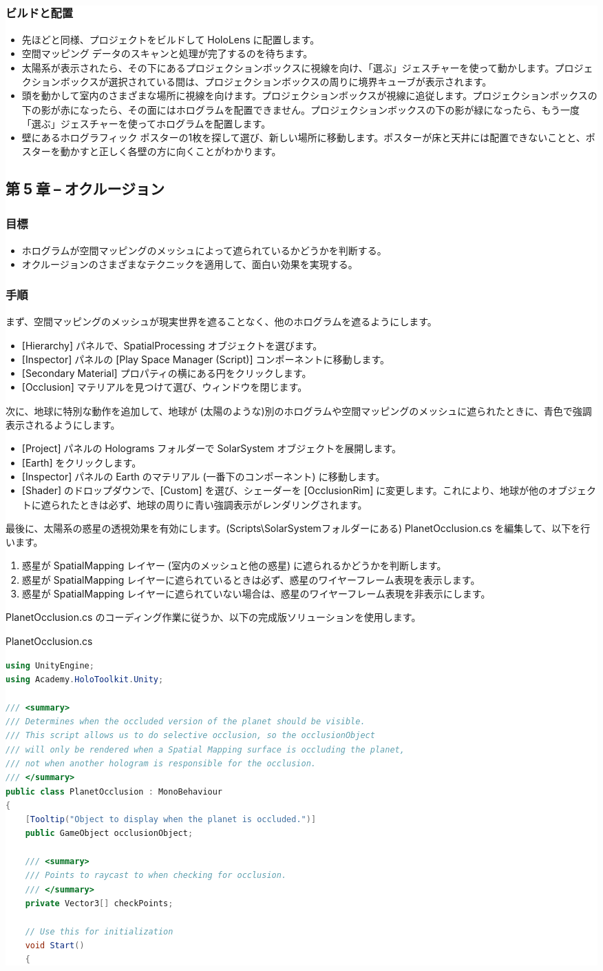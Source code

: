 
### ビルドと配置

-   先ほどと同様、プロジェクトをビルドして HoloLens に配置します。
-   空間マッピング データのスキャンと処理が完了するのを待ちます。
-   太陽系が表示されたら、その下にあるプロジェクションボックスに視線を向け、「選ぶ」ジェスチャーを使って動かします。プロジェクションボックスが選択されている間は、プロジェクションボックスの周りに境界キューブが表示されます。
-   頭を動かして室内のさまざまな場所に視線を向けます。プロジェクションボックスが視線に追従します。プロジェクションボックスの下の影が赤になったら、その面にはホログラムを配置できません。プロジェクションボックスの下の影が緑になったら、もう一度「選ぶ」ジェスチャーを使ってホログラムを配置します。
-   壁にあるホログラフィック ポスターの1枚を探して選び、新しい場所に移動します。ポスターが床と天井には配置できないことと、ポスターを動かすと正しく各壁の方に向くことがわかります。

## 第 5 章 – オクルージョン

### 目標

-   ホログラムが空間マッピングのメッシュによって遮られているかどうかを判断する。
-   オクルージョンのさまざまなテクニックを適用して、面白い効果を実現する。

### 手順

まず、空間マッピングのメッシュが現実世界を遮ることなく、他のホログラムを遮るようにします。

-   \[Hierarchy\] パネルで、SpatialProcessing オブジェクトを選びます。
-   \[Inspector\] パネルの \[Play Space Manager (Script)\] コンポーネントに移動します。
-   \[Secondary Material\] プロパティの横にある円をクリックします。
-   \[Occlusion\] マテリアルを見つけて選び、ウィンドウを閉じます。

次に、地球に特別な動作を追加して、地球が (太陽のような)別のホログラムや空間マッピングのメッシュに遮られたときに、青色で強調表示されるようにします。

-   \[Project\] パネルの Holograms フォルダーで SolarSystem オブジェクトを展開します。
-   \[Earth\] をクリックします。
-   \[Inspector\] パネルの Earth のマテリアル (一番下のコンポーネント) に移動します。
-   \[Shader\] のドロップダウンで、\[Custom\] を選び、シェーダーを \[OcclusionRim\] に変更します。これにより、地球が他のオブジェクトに遮られたときは必ず、地球の周りに青い強調表示がレンダリングされます。

最後に、太陽系の惑星の透視効果を有効にします。(Scripts\\SolarSystemフォルダーにある) PlanetOcclusion.cs を編集して、以下を行います。

1.  惑星が SpatialMapping レイヤー (室内のメッシュと他の惑星) に遮られるかどうかを判断します。
2.  惑星が SpatialMapping レイヤーに遮られているときは必ず、惑星のワイヤーフレーム表現を表示します。
3.  惑星が SpatialMapping レイヤーに遮られていない場合は、惑星のワイヤーフレーム表現を非表示にします。

PlanetOcclusion.cs のコーディング作業に従うか、以下の完成版ソリューションを使用します。

PlanetOcclusion.cs
```cs
using UnityEngine;
using Academy.HoloToolkit.Unity;

/// <summary>
/// Determines when the occluded version of the planet should be visible.
/// This script allows us to do selective occlusion, so the occlusionObject
/// will only be rendered when a Spatial Mapping surface is occluding the planet,
/// not when another hologram is responsible for the occlusion.
/// </summary>
public class PlanetOcclusion : MonoBehaviour
{
    [Tooltip("Object to display when the planet is occluded.")]
    public GameObject occlusionObject;

    /// <summary>
    /// Points to raycast to when checking for occlusion.
    /// </summary>
    private Vector3[] checkPoints;

    // Use this for initialization
    void Start()
    {
```